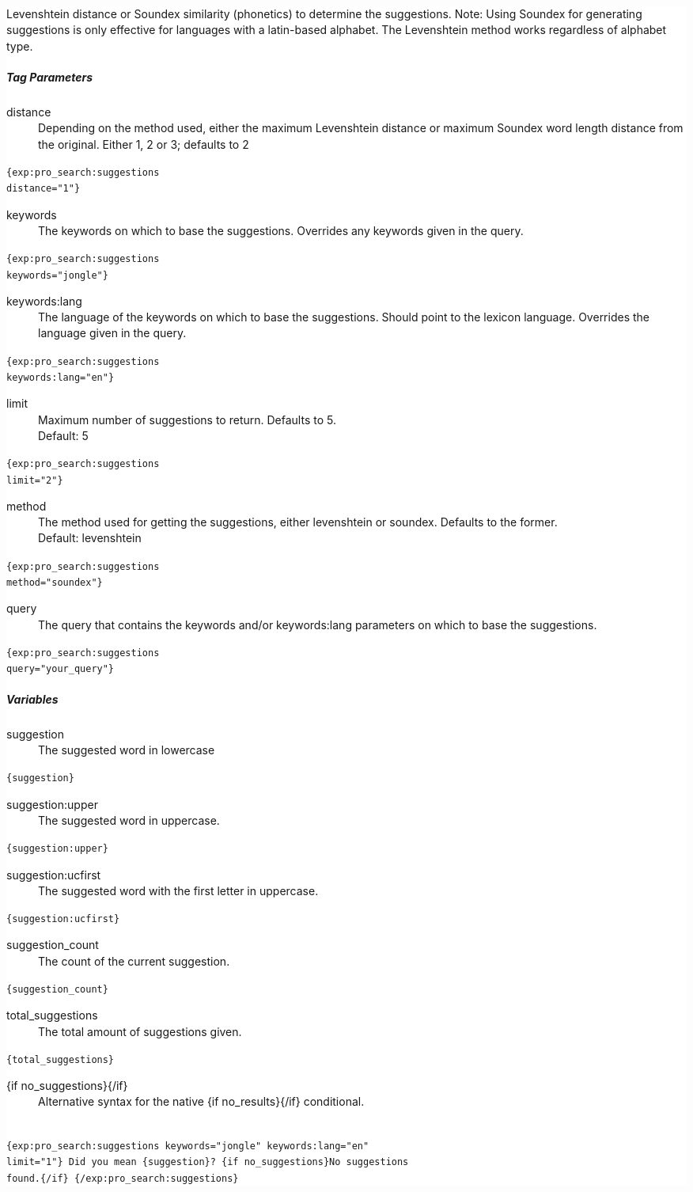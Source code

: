 Levenshtein distance or Soundex similarity (phonetics) to determine the suggestions.  Note: Using Soundex for generating suggestions is only effective for languages with a latin-based alphabet. The Levenshtein method works regardless of alphabet type.</div></div></div></section> <div><section class="method"><div class="method-area"><div class="method-list"><h5>Tag Parameters</h5> <dl class="method-list-group"><dt><div class="item">distance</div>  <div class="item-type"></div></dt> <dd><div class="item-desc">Depending on the method used, either the maximum Levenshtein distance or maximum Soundex word length distance from the original. Either 1, 2 or 3; defaults to 2</div>   </dd> <div class="examples"><div class="example example-tag"><div><pre><code>{exp:pro_search:suggestions <span class="item">distance="<span class="item-value">1</span>"</span>}</code></pre></div></div>  </div> </dl><dl class="method-list-group"><dt><div class="item">keywords</div>  <div class="item-type"></div></dt> <dd><div class="item-desc">The keywords on which to base the suggestions. Overrides any keywords given in the query.</div>   </dd> <div class="examples"><div class="example example-tag"><div><pre><code>{exp:pro_search:suggestions <span class="item">keywords="<span class="item-value">jongle</span>"</span>}</code></pre></div></div>  </div> </dl><dl class="method-list-group"><dt><div class="item">keywords:lang</div>  <div class="item-type"></div></dt> <dd><div class="item-desc">The language of the keywords on which to base the suggestions. Should point to the lexicon language. Overrides the language given in the query.</div>   </dd> <div class="examples"><div class="example example-tag"><div><pre><code>{exp:pro_search:suggestions <span class="item">keywords:lang="<span class="item-value">en</span>"</span>}</code></pre></div></div>  </div> </dl><dl class="method-list-group"><dt><div class="item">limit </div>  <div class="item-type"></div></dt> <dd><div class="item-desc">Maximum number of suggestions to return. Defaults to 5.</div>  <div class="item-defaults">Default: <span>5</span></div> </dd> <div class="examples"><div class="example example-tag"><div><pre><code>{exp:pro_search:suggestions limit="2"}</code></pre></div></div>  </div> </dl><dl class="method-list-group"><dt><div class="item">method</div>  <div class="item-type"></div></dt> <dd><div class="item-desc">The method used for getting the suggestions, either levenshtein or soundex. Defaults to the former.</div>  <div class="item-defaults">Default: <span>levenshtein</span></div> </dd> <div class="examples"><div class="example example-tag"><div><pre><code>{exp:pro_search:suggestions <span class="item">method="<span class="item-value">soundex</span>"</span>}</code></pre></div></div>  </div> </dl><dl class="method-list-group"><dt><div class="item">query </div>  <div class="item-type"></div></dt> <dd><div class="item-desc">The query that contains the keywords and/or keywords:lang parameters on which to base the suggestions.</div>   </dd> <div class="examples"><div class="example example-tag"><div><pre><code>{exp:pro_search:suggestions query="your_query"}</code></pre></div></div>  </div> </dl></div></div></section><section class="method"><div class="method-area"><div class="method-list"><h5>Variables</h5> <dl class="method-list-group"><dt><div class="item">suggestion</div>  <div class="item-type"></div></dt> <dd><div class="item-desc"> The suggested word in lowercase</div>   </dd> <div class="examples"><div class="example example-tag"><div><pre><code>{suggestion}</code></pre></div></div>  </div> </dl><dl class="method-list-group"><dt><div class="item">suggestion:upper</div>  <div class="item-type"></div></dt> <dd><div class="item-desc">The suggested word in uppercase.</div>   </dd> <div class="examples"><div class="example example-tag"><div><pre><code>{suggestion:upper}</code></pre></div></div>  </div> </dl><dl class="method-list-group"><dt><div class="item">suggestion:ucfirst</div>  <div class="item-type"></div></dt> <dd><div class="item-desc"> The suggested word with the first letter in uppercase.</div>   </dd> <div class="examples"><div class="example example-tag"><div><pre><code>{suggestion:ucfirst}</code></pre></div></div>  </div> </dl><dl class="method-list-group"><dt><div class="item">suggestion_count</div>  <div class="item-type"></div></dt> <dd><div class="item-desc">The count of the current suggestion. </div>   </dd> <div class="examples"><div class="example example-tag"><div><pre><code>{suggestion_count}</code></pre></div></div>  </div> </dl><dl class="method-list-group"><dt><div class="item">total_suggestions</div>  <div class="item-type"></div></dt> <dd><div class="item-desc">The total amount of suggestions given.</div>   </dd> <div class="examples"><div class="example example-tag"><div><pre><code>{total_suggestions}</code></pre></div></div>  </div> </dl><dl class="method-list-group"><dt><div class="item">{if no_suggestions}{/if}</div>  <div class="item-type"></div></dt> <dd><div class="item-desc">Alternative syntax for the native {if no_results}{/if} conditional.</div>   </dd> <div class="examples"><div class="example example-tag"><div><pre><code>
{exp:pro_search:suggestions keywords="jongle" keywords:lang="en" limit="1"}
Did you mean {suggestion}?
{if no_suggestions}No suggestions found.{/if}
{/exp:pro_search:suggestions}</code></pre></div></div>  </div> </dl></div></div></section></div></div></div></div></div></div>
</div>